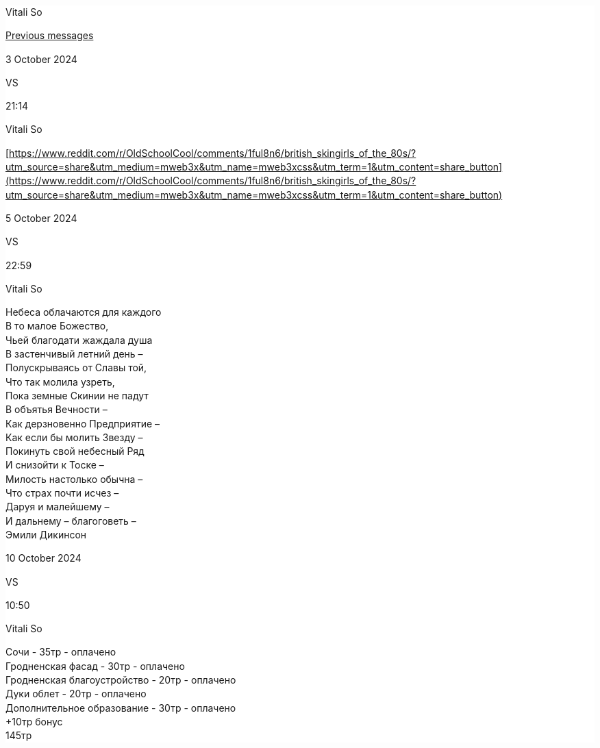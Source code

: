    

Vitali So

[Previous messages](messages2.html)

3 October 2024

VS

21:14

Vitali So

[https://www.reddit.com/r/OldSchoolCool/comments/1ful8n6/british_skingirls_of_the_80s/?utm_source=share&utm_medium=mweb3x&utm_name=mweb3xcss&utm_term=1&utm_content=share_button](https://www.reddit.com/r/OldSchoolCool/comments/1ful8n6/british_skingirls_of_the_80s/?utm_source=share&utm_medium=mweb3x&utm_name=mweb3xcss&utm_term=1&utm_content=share_button)

5 October 2024

VS

22:59

Vitali So

Небеса облачаются для каждого  
В то малое Божество,  
Чьей благодати жаждала душа  
В застенчивый летний день –  
Полускрываясь от Славы той,  
Что так молила узреть,  
Пока земные Скинии не падут  
В объятья Вечности –  
Как дерзновенно Предприятие –  
Как если бы молить Звезду –  
Покинуть свой небесный Ряд  
И снизойти к Тоске –  
Милость настолько обычна –  
Что страх почти исчез –  
Даруя и малейшему –  
И дальнему – благоговеть –  
Эмили Дикинсон

10 October 2024

VS

10:50

Vitali So

Сочи - 35тр - оплачено  
Гродненская фасад - 30тр - оплачено  
Гродненская благоустройство - 20тр - оплачено  
Дуки облет - 20тр - оплачено  
Дополнительное образование - 30тр - оплачено  
+10тр бонус  
145тр  
  